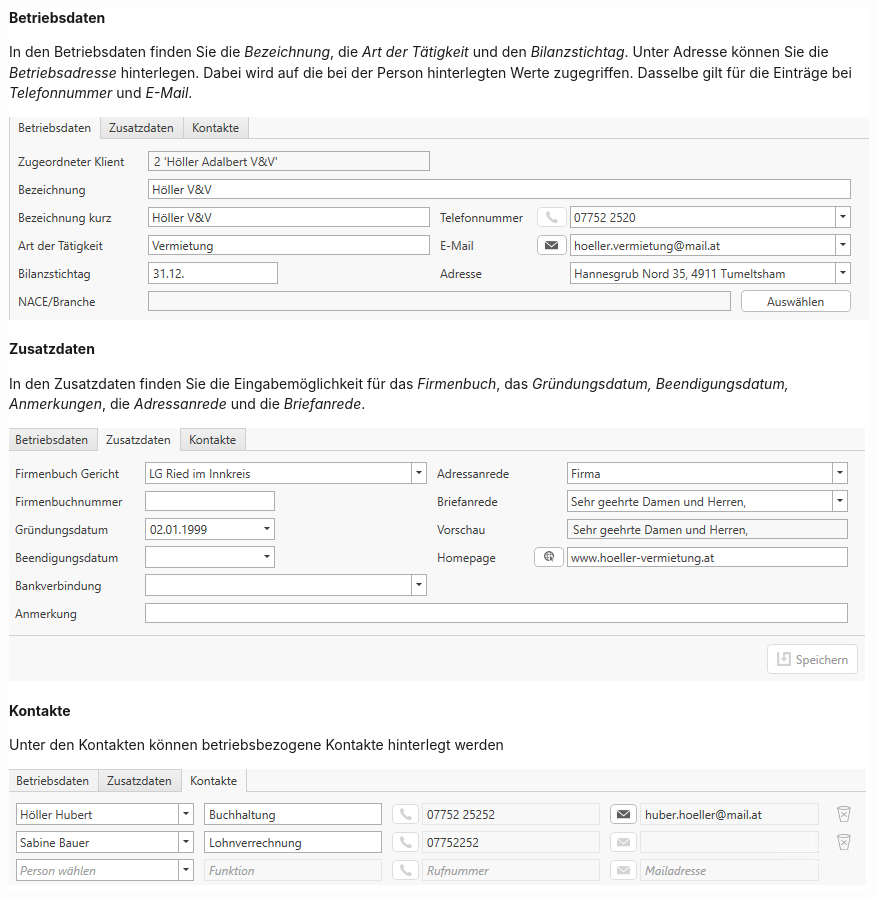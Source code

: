 **Betriebsdaten**

In den Betriebsdaten finden Sie die *Bezeichnung*, die *Art der
Tätigkeit* und den *Bilanzstichtag*. Unter Adresse können Sie die
*Betriebsadresse* hinterlegen. Dabei wird auf die bei der Person
hinterlegten Werte zugegriffen. Dasselbe gilt für die Einträge bei
*Telefonnummer* und *E-Mail*.

![](<img/image48.png>)

**Zusatzdaten**

In den Zusatzdaten finden Sie die Eingabemöglichkeit für das
*Firmenbuch*, das *Gründungsdatum, Beendigungsdatum, Anmerkungen*, die
*Adressanrede* und die *Briefanrede*.

![](<img/image49.png>)

**Kontakte**

Unter den Kontakten können betriebsbezogene Kontakte hinterlegt werden

![](<img/image50.png>)
